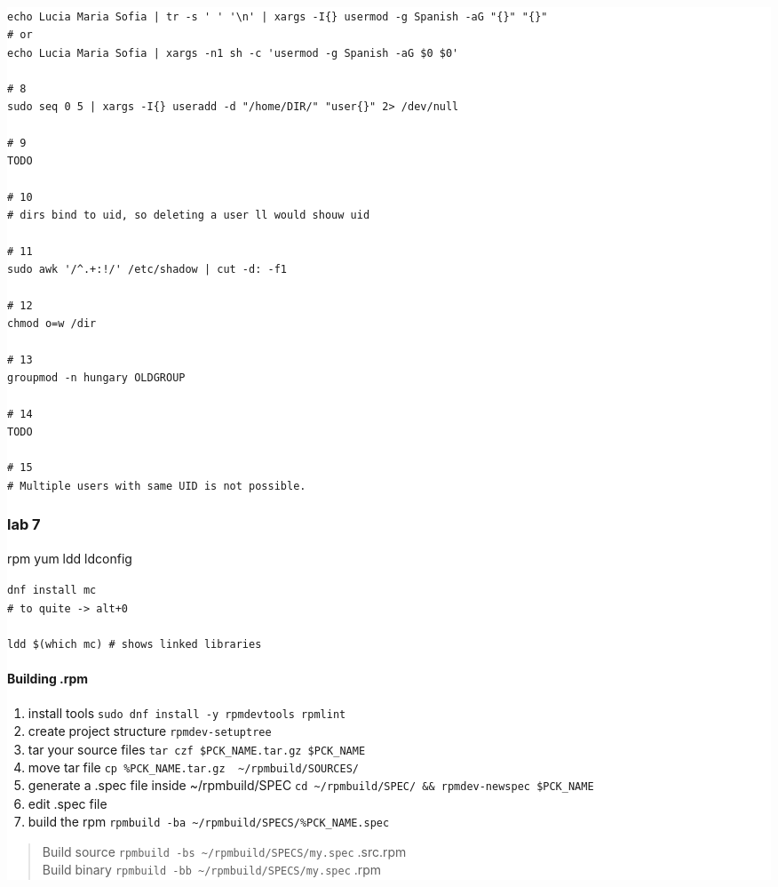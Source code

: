 ```fish
echo Lucia Maria Sofia | tr -s ' ' '\n' | xargs -I{} usermod -g Spanish -aG "{}" "{}"
# or 
echo Lucia Maria Sofia | xargs -n1 sh -c 'usermod -g Spanish -aG $0 $0'

# 8
sudo seq 0 5 | xargs -I{} useradd -d "/home/DIR/" "user{}" 2> /dev/null

# 9
TODO

# 10
# dirs bind to uid, so deleting a user ll would shouw uid

# 11
sudo awk '/^.+:!/' /etc/shadow | cut -d: -f1

# 12
chmod o=w /dir

# 13
groupmod -n hungary OLDGROUP

# 14
TODO

# 15
# Multiple users with same UID is not possible.
```

### lab 7
rpm
yum
ldd
ldconfig

```fish
dnf install mc
# to quite -> alt+0

ldd $(which mc) # shows linked libraries
```

#### Building .rpm
1. install tools `sudo dnf install -y rpmdevtools rpmlint`
1. create project structure `rpmdev-setuptree`
1. tar your source files `tar czf $PCK_NAME.tar.gz $PCK_NAME`
1. move tar file `cp %PCK_NAME.tar.gz  ~/rpmbuild/SOURCES/`
1. generate a .spec file inside ~/rpmbuild/SPEC `cd ~/rpmbuild/SPEC/ && rpmdev-newspec $PCK_NAME` 
1. edit .spec file
1. build the rpm `rpmbuild -ba ~/rpmbuild/SPECS/%PCK_NAME.spec`  
> Build source `rpmbuild -bs ~/rpmbuild/SPECS/my.spec`  .src.rpm  
> Build binary `rpmbuild -bb ~/rpmbuild/SPECS/my.spec`  .rpm
